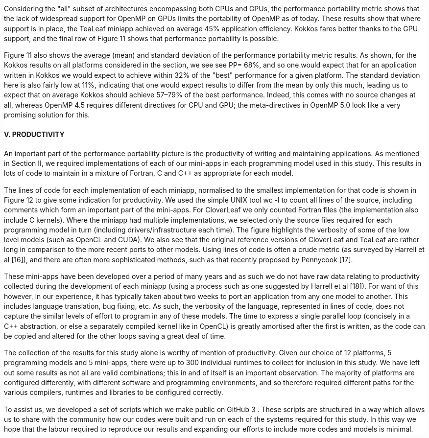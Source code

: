Considering the "all" subset of architectures encompassing both CPUs and GPUs, the performance portability metric shows that the lack of widespread support for OpenMP on GPUs limits the portability of OpenMP as of today. These results show that where support is in place, the TeaLeaf miniapp achieved on average 45% application efficiency. Kokkos fares better thanks to the GPU support, and the final row of Figure 11 shows that performance portability is possible.

Figure 11 also shows the average (mean) and standard deviation of the performance portability metric results. As shown, for the Kokkos results on all platforms considered in the section, we see see PP= 68%, and so one would expect that for an application written in Kokkos we would expect to achieve within 32% of the "best" performance for a given platform. The standard deviation here is also fairly low at 11%, indicating that one would expect results to differ from the mean by only this much, leading us to expect that on average Kokkos should achieve 57–79% of the best performance. Indeed, this comes with no source changes at all, whereas OpenMP 4.5 requires different directives for CPU and GPU; the meta-directives in OpenMP 5.0 look like a very promising solution for this.

#### V. PRODUCTIVITY

An important part of the performance portability picture is the productivity of writing and maintaining applications. As mentioned in Section II, we required implementations of each of our mini-apps in each programming model used in this study. This results in lots of code to maintain in a mixture of Fortran, C and C++ as appropriate for each model.

The lines of code for each implementation of each miniapp, normalised to the smallest implementation for that code is shown in Figure 12 to give some indication for productivity. We used the simple UNIX tool wc -l to count all lines of the source, including comments which form an important part of the mini-apps. For CloverLeaf we only counted Fortran files (the implementation also include C kernels). Where the miniapp had multiple implementations, we selected only the source files required for each programming model in turn (including drivers/infrastructure each time). The figure highlights the verbosity of some of the low level models (such as OpenCL and CUDA). We also see that the original reference versions of CloverLeaf and TeaLeaf are rather long in comparison to the more recent ports to other models. Using lines of code is often a crude metric (as surveyed by Harrell et al [16]), and there are often more sophisticated methods, such as that recently proposed by Pennycook [17].

These mini-apps have been developed over a period of many years and as such we do not have raw data relating to productivity collected during the development of each miniapp (using a process such as one suggested by Harrell et al [18]). For want of this however, in our experience, it has typically taken about two weeks to port an application from any one model to another. This includes language translation, bug fixing, etc. As such, the verbosity of the language, represented in lines of code, does not capture the similar levels of effort to program in any of these models. The time to express a single parallel loop (concisely in a C++ abstraction, or else a separately compiled kernel like in OpenCL) is greatly amortised after the first is written, as the code can be copied and altered for the other loops saving a great deal of time.

The collection of the results for this study alone is worthy of mention of productivity. Given our choice of 12 platforms, 5 programming models and 5 mini-apps, there were up to 300 individual runtimes to collect for inclusion in this study. We have left out some results as not all are valid combinations; this in and of itself is an important observation. The majority of platforms are configured differently, with different software and programming environments, and so therefore required different paths for the various compilers, runtimes and libraries to be configured correctly.

To assist us, we developed a set of scripts which we make public on GitHub 3 . These scripts are structured in a way which allows us to share with the community how our codes were built and run on each of the systems required for this study. In this way we hope that the labour required to reproduce our results and expanding our efforts to include more codes and models is minimal.
